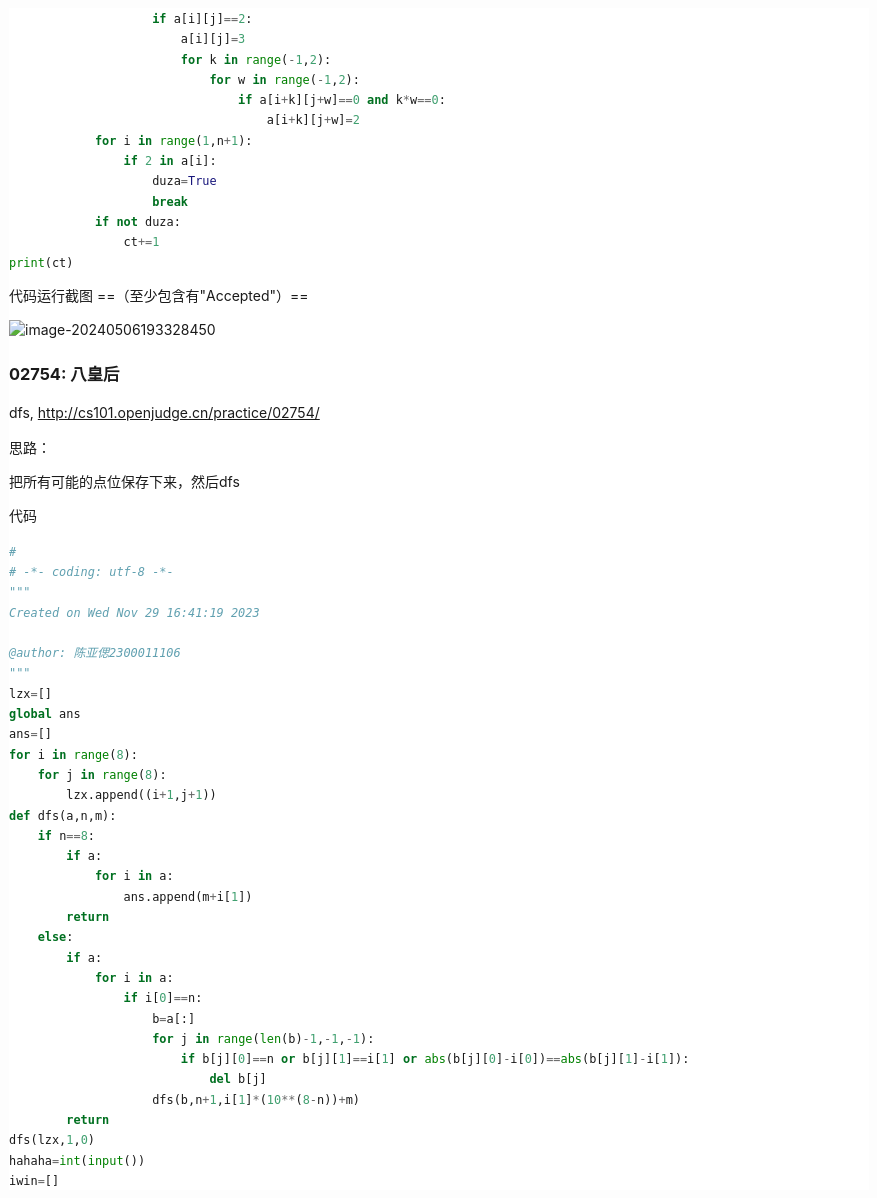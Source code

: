 ```python
                    if a[i][j]==2:
                        a[i][j]=3
                        for k in range(-1,2):
                            for w in range(-1,2):
                                if a[i+k][j+w]==0 and k*w==0:
                                    a[i+k][j+w]=2
            for i in range(1,n+1):
                if 2 in a[i]:
                    duza=True
                    break
            if not duza:
                ct+=1
print(ct)
```



代码运行截图 ==（至少包含有"Accepted"）==

![image-20240506193328450](C:\Users\abrac\AppData\Roaming\Typora\typora-user-images\image-20240506193328450.png)



### 02754: 八皇后

dfs, http://cs101.openjudge.cn/practice/02754/



思路：

把所有可能的点位保存下来，然后dfs

代码

```python
# 
# -*- coding: utf-8 -*-
"""
Created on Wed Nov 29 16:41:19 2023

@author: 陈亚偲2300011106
"""
lzx=[]
global ans
ans=[]
for i in range(8):
    for j in range(8):
        lzx.append((i+1,j+1))
def dfs(a,n,m):
    if n==8:
        if a:
            for i in a:
                ans.append(m+i[1])
        return
    else:
        if a:
            for i in a:
                if i[0]==n:
                    b=a[:]
                    for j in range(len(b)-1,-1,-1):
                        if b[j][0]==n or b[j][1]==i[1] or abs(b[j][0]-i[0])==abs(b[j][1]-i[1]):
                            del b[j]
                    dfs(b,n+1,i[1]*(10**(8-n))+m)
        return
dfs(lzx,1,0)
hahaha=int(input())
iwin=[]
```